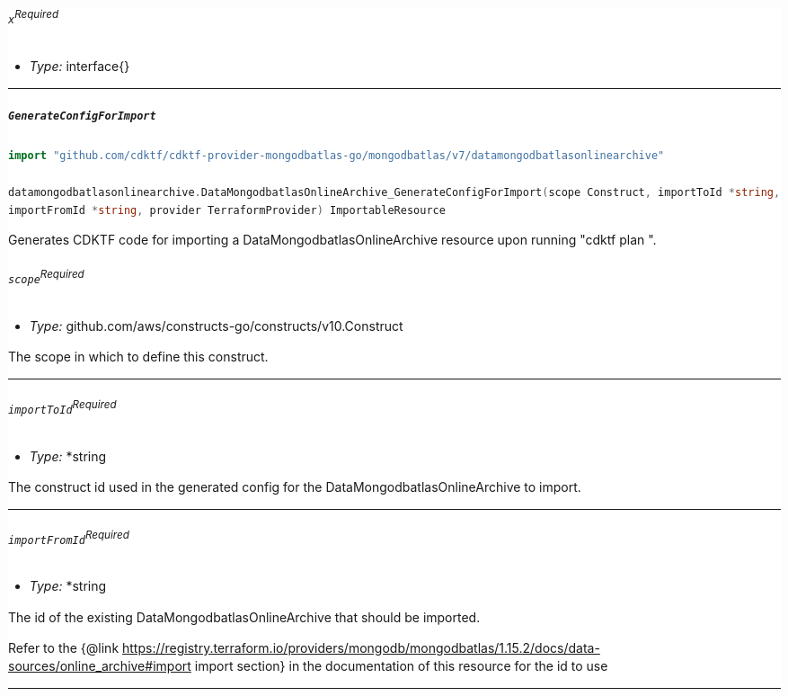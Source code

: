 ###### `x`<sup>Required</sup> <a name="x" id="@cdktf/provider-mongodbatlas.dataMongodbatlasOnlineArchive.DataMongodbatlasOnlineArchive.isTerraformDataSource.parameter.x"></a>

- *Type:* interface{}

---

##### `GenerateConfigForImport` <a name="GenerateConfigForImport" id="@cdktf/provider-mongodbatlas.dataMongodbatlasOnlineArchive.DataMongodbatlasOnlineArchive.generateConfigForImport"></a>

```go
import "github.com/cdktf/cdktf-provider-mongodbatlas-go/mongodbatlas/v7/datamongodbatlasonlinearchive"

datamongodbatlasonlinearchive.DataMongodbatlasOnlineArchive_GenerateConfigForImport(scope Construct, importToId *string, importFromId *string, provider TerraformProvider) ImportableResource
```

Generates CDKTF code for importing a DataMongodbatlasOnlineArchive resource upon running "cdktf plan <stack-name>".

###### `scope`<sup>Required</sup> <a name="scope" id="@cdktf/provider-mongodbatlas.dataMongodbatlasOnlineArchive.DataMongodbatlasOnlineArchive.generateConfigForImport.parameter.scope"></a>

- *Type:* github.com/aws/constructs-go/constructs/v10.Construct

The scope in which to define this construct.

---

###### `importToId`<sup>Required</sup> <a name="importToId" id="@cdktf/provider-mongodbatlas.dataMongodbatlasOnlineArchive.DataMongodbatlasOnlineArchive.generateConfigForImport.parameter.importToId"></a>

- *Type:* *string

The construct id used in the generated config for the DataMongodbatlasOnlineArchive to import.

---

###### `importFromId`<sup>Required</sup> <a name="importFromId" id="@cdktf/provider-mongodbatlas.dataMongodbatlasOnlineArchive.DataMongodbatlasOnlineArchive.generateConfigForImport.parameter.importFromId"></a>

- *Type:* *string

The id of the existing DataMongodbatlasOnlineArchive that should be imported.

Refer to the {@link https://registry.terraform.io/providers/mongodb/mongodbatlas/1.15.2/docs/data-sources/online_archive#import import section} in the documentation of this resource for the id to use

---